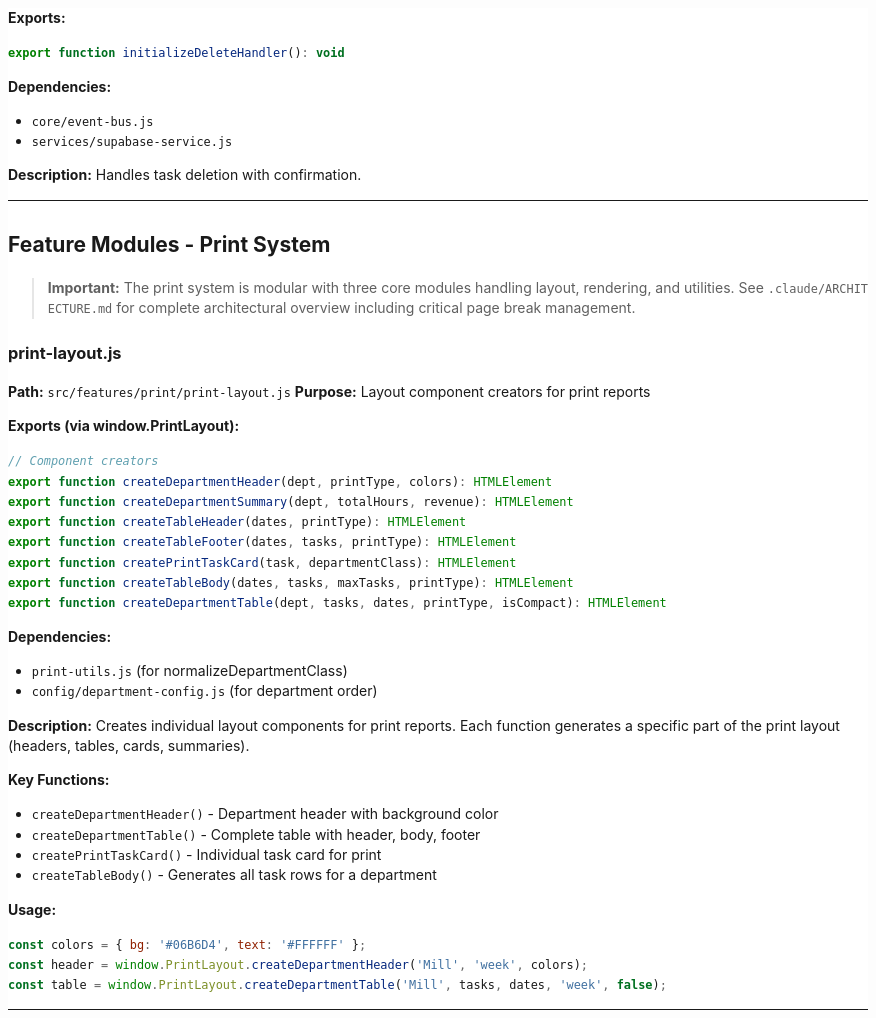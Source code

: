 **Exports:**
```javascript
export function initializeDeleteHandler(): void
```

**Dependencies:**
- `core/event-bus.js`
- `services/supabase-service.js`

**Description:**
Handles task deletion with confirmation.

---

## Feature Modules - Print System

> **Important:** The print system is modular with three core modules handling layout, rendering, and utilities. See `.claude/ARCHITECTURE.md` for complete architectural overview including critical page break management.

### print-layout.js
**Path:** `src/features/print/print-layout.js`
**Purpose:** Layout component creators for print reports

**Exports (via window.PrintLayout):**
```javascript
// Component creators
export function createDepartmentHeader(dept, printType, colors): HTMLElement
export function createDepartmentSummary(dept, totalHours, revenue): HTMLElement
export function createTableHeader(dates, printType): HTMLElement
export function createTableFooter(dates, tasks, printType): HTMLElement
export function createPrintTaskCard(task, departmentClass): HTMLElement
export function createTableBody(dates, tasks, maxTasks, printType): HTMLElement
export function createDepartmentTable(dept, tasks, dates, printType, isCompact): HTMLElement
```

**Dependencies:**
- `print-utils.js` (for normalizeDepartmentClass)
- `config/department-config.js` (for department order)

**Description:**
Creates individual layout components for print reports. Each function generates a specific part of the print layout (headers, tables, cards, summaries).

**Key Functions:**
- `createDepartmentHeader()` - Department header with background color
- `createDepartmentTable()` - Complete table with header, body, footer
- `createPrintTaskCard()` - Individual task card for print
- `createTableBody()` - Generates all task rows for a department

**Usage:**
```javascript
const colors = { bg: '#06B6D4', text: '#FFFFFF' };
const header = window.PrintLayout.createDepartmentHeader('Mill', 'week', colors);
const table = window.PrintLayout.createDepartmentTable('Mill', tasks, dates, 'week', false);
```

---